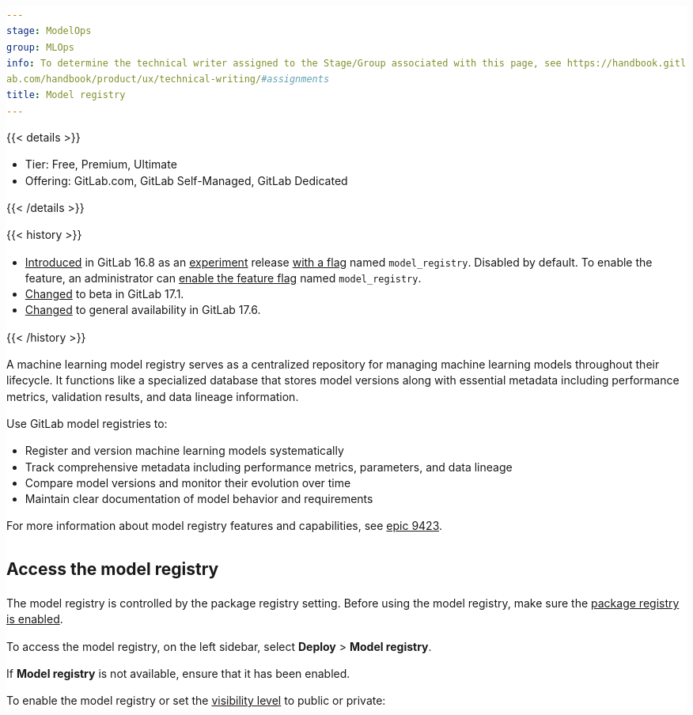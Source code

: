 ```yaml
---
stage: ModelOps
group: MLOps
info: To determine the technical writer assigned to the Stage/Group associated with this page, see https://handbook.gitlab.com/handbook/product/ux/technical-writing/#assignments
title: Model registry
---
```


{{< details >}}

- Tier: Free, Premium, Ultimate
- Offering: GitLab.com, GitLab Self-Managed, GitLab Dedicated

{{< /details >}}

{{< history >}}

- [Introduced](https://gitlab.com/groups/gitlab-org/-/epics/9423) in GitLab 16.8 as an [experiment](../../../../policy/development_stages_support.md#experiment) release [with a flag](../../../../administration/feature_flags/_index.md) named `model_registry`. Disabled by default. To enable the feature, an administrator can [enable the feature flag](../../../../administration/feature_flags/_index.md) named `model_registry`.
- [Changed](https://gitlab.com/groups/gitlab-org/-/epics/9423) to beta in GitLab 17.1.
- [Changed](https://gitlab.com/groups/gitlab-org/-/epics/14998) to general availability in GitLab 17.6.

{{< /history >}}

A machine learning model registry serves as a centralized repository for managing machine learning
models throughout their lifecycle. It functions like a specialized database that stores model
versions along with essential metadata including performance metrics, validation results, and
data lineage information.

Use GitLab model registries to:

- Register and version machine learning models systematically
- Track comprehensive metadata including performance metrics, parameters, and data lineage
- Compare model versions and monitor their evolution over time
- Maintain clear documentation of model behavior and requirements

For more information about model registry features and capabilities, see [epic 9423](https://gitlab.com/groups/gitlab-org/-/epics/9423).

## Access the model registry

The model registry is controlled by the package registry setting.
Before using the model registry, make
sure the [package registry is enabled](../../../../administration/packages/_index.md#enable-or-disable-the-package-registry).

To access the model registry, on the left sidebar, select **Deploy** > **Model registry**.

If **Model registry** is not available, ensure that it has been enabled.

To enable the model registry or set the [visibility level](../../../public_access.md) to public or private:
